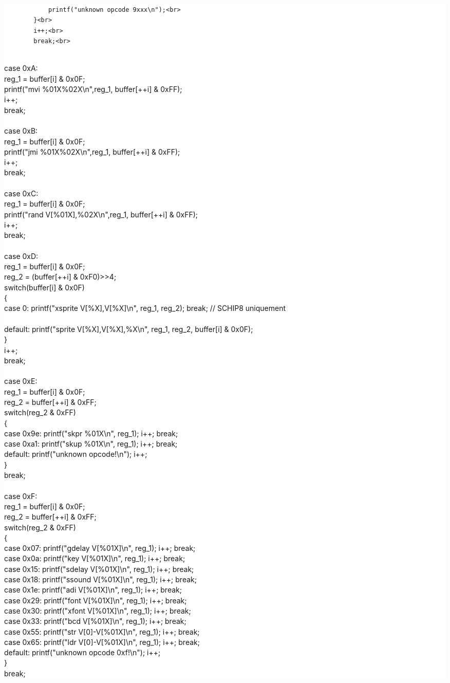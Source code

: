 				printf("unknown opcode 9xxx\n");<br>
			}<br>
			i++;<br>
			break;<br>
<br>
		case 0xA:<br>
			reg_1 = buffer[i] & 0x0F; <br>
			printf("mvi %01X%02X\n",reg_1, buffer[++i] & 0xFF);<br>
			i++;<br>
			break;<br>
<br>
		case 0xB:<br>
			reg_1 = buffer[i] & 0x0F; <br>
			printf("jmi %01X%02X\n",reg_1, buffer[++i] & 0xFF);<br>
			i++;<br>
			break;<br>
<br>
		case 0xC:<br>
			reg_1 = buffer[i] & 0x0F; <br>
			printf("rand V[%01X],%02X\n",reg_1, buffer[++i] & 0xFF);<br>
			i++;<br>
			break;<br>
<br>
		case 0xD:<br>
			reg_1 = buffer[i] & 0x0F;<br>
			reg_2 = (buffer[++i] & 0xF0)>>4;<br>
			switch(buffer[i] & 0x0F)<br>
			{<br>
			case 0: printf("xsprite V[%X],V[%X]\n", reg_1, reg_2); break; // SCHIP8 uniquement<br>
			<br>
			default: printf("sprite V[%X],V[%X],%X\n", reg_1, reg_2, buffer[i] & 0x0F);<br>
			}<br>
			i++;<br>
			break;<br>
<br>
		case 0xE:<br>
			reg_1 = buffer[i] & 0x0F;<br>
			reg_2 = buffer[++i] & 0xFF;<br>
			switch(reg_2 & 0xFF)<br>
			{<br>
			case 0x9e:	printf("skpr %01X\n", reg_1); i++; break;<br>
			case 0xa1:	printf("skup %01X\n", reg_1); i++; break;<br>
			default: printf("unknown opcode!\n"); i++;<br>
			}<br>
			break;<br>
<br>
		case 0xF:<br>
			reg_1 = buffer[i] & 0x0F;<br>
			reg_2 = buffer[++i] & 0xFF;<br>
			switch(reg_2 & 0xFF)<br>
			{<br>
			case 0x07:	printf("gdelay V[%01X]\n", reg_1); i++; break;<br>
			case 0x0a:	printf("key V[%01X]\n", reg_1); i++; break;<br>
			case 0x15:	printf("sdelay V[%01X]\n", reg_1); i++; break;<br>
			case 0x18:	printf("ssound V[%01X]\n", reg_1); i++; break;<br>
			case 0x1e:	printf("adi V[%01X]\n", reg_1); i++; break;<br>
			case 0x29:	printf("font V[%01X]\n", reg_1); i++; break;<br>
			case 0x30:	printf("xfont V[%01X]\n", reg_1); i++; break;<br>
			case 0x33:	printf("bcd V[%01X]\n", reg_1); i++; break;<br>
			case 0x55:	printf("str V[0]-V[%01X]\n", reg_1); i++; break;<br>
			case 0x65:	printf("ldr V[0]-V[%01X]\n", reg_1); i++; break;<br>
			default: printf("unknown opcode 0xf!\n"); i++;<br>
			}<br>
			break;<br>